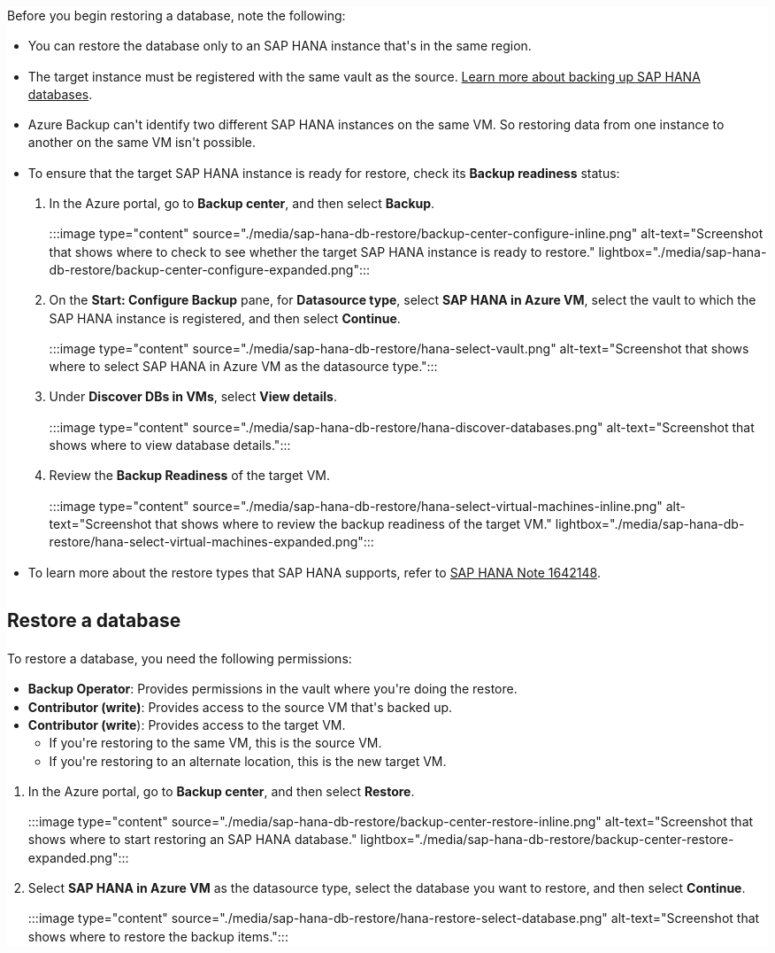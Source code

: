 Before you begin restoring a database, note the following:

* You can restore the database only to an SAP HANA instance that's in the same region.

* The target instance must be registered with the same vault as the source. [Learn more about backing up SAP HANA databases](backup-azure-sap-hana-database.md#discover-the-databases).

* Azure Backup can't identify two different SAP HANA instances on the same VM. So restoring data from one instance to another on the same VM isn't possible.

* To ensure that the target SAP HANA instance is ready for restore, check its **Backup readiness** status:

  1. In the Azure portal, go to **Backup center**, and then select **Backup**.

     :::image type="content" source="./media/sap-hana-db-restore/backup-center-configure-inline.png" alt-text="Screenshot that shows where to check to see whether the target SAP HANA instance is ready to restore." lightbox="./media/sap-hana-db-restore/backup-center-configure-expanded.png":::

  1. On the **Start: Configure Backup** pane, for **Datasource type**, select **SAP HANA in Azure VM**, select the vault to which the SAP HANA instance is registered, and then select **Continue**.

     :::image type="content" source="./media/sap-hana-db-restore/hana-select-vault.png" alt-text="Screenshot that shows where to select SAP HANA in Azure VM as the datasource type.":::

  1. Under **Discover DBs in VMs**, select **View details**.

     :::image type="content" source="./media/sap-hana-db-restore/hana-discover-databases.png" alt-text="Screenshot that shows where to view database details.":::

  1. Review the **Backup Readiness** of the target VM.

     :::image type="content" source="./media/sap-hana-db-restore/hana-select-virtual-machines-inline.png" alt-text="Screenshot that shows where to review the backup readiness of the target VM." lightbox="./media/sap-hana-db-restore/hana-select-virtual-machines-expanded.png":::

* To learn more about the restore types that SAP HANA supports, refer to [SAP HANA Note 1642148](https://launchpad.support.sap.com/#/notes/1642148).

## Restore a database

To restore a database, you need the following permissions:

* **Backup Operator**: Provides permissions in the vault where you're doing the restore.
* **Contributor (write)**: Provides access to the source VM that's backed up.
* **Contributor (write**): Provides access to the target VM.
  * If you're restoring to the same VM, this is the source VM.
  * If you're restoring to an alternate location, this is the new target VM.

1. In the Azure portal, go to **Backup center**, and then select **Restore**.

   :::image type="content" source="./media/sap-hana-db-restore/backup-center-restore-inline.png" alt-text="Screenshot that shows where to start restoring an SAP HANA database." lightbox="./media/sap-hana-db-restore/backup-center-restore-expanded.png":::

1. Select **SAP HANA in Azure VM** as the datasource type, select the database you want to restore, and then select **Continue**.

   :::image type="content" source="./media/sap-hana-db-restore/hana-restore-select-database.png" alt-text="Screenshot that shows where to restore the backup items.":::
